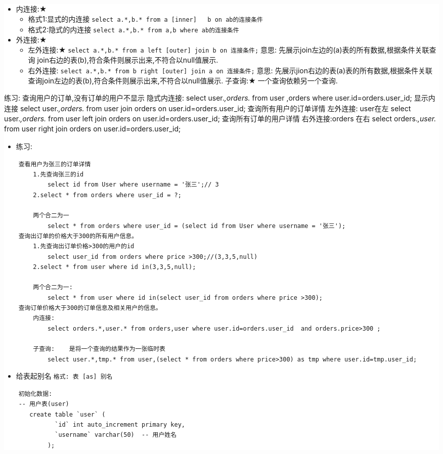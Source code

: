 + 内连接:★
	- 格式1:显式的内连接
		`select a.*,b.* from a [inner]   b on ab的连接条件`
	- 格式2:隐式的内连接
		`select a.*,b.* from a,b where ab的连接条件`
+ 外连接:★
	- 左外连接:★
		`select a.*,b.* from a left [outer] join b on 连接条件;`
		意思:
			先展示join左边的(a)表的所有数据,根据条件关联查询 join右边的表(b),符合条件则展示出来,不符合以null值展示.
	- 右外连接:
		`select a.*,b.* from b right [outer] join a on 连接条件;`
		意思:
			先展示jion右边的表(a)表的所有数据,根据条件关联查询join左边的表(b),符合条件则展示出来,不符合以null值展示.
子查询:★
	一个查询依赖另一个查询.
	


练习:
	查询用户的订单,没有订单的用户不显示
		隐式内连接:
			select user.*,orders.* from user ,orders where user.id=orders.user_id;
		显示内连接
			select user.*,orders.* from user join orders on user.id=orders.user_id;
	查询所有用户的订单详情
		左外连接: user在左
			select user.*,orders.* from user left join orders on user.id=orders.user_id;
	查询所有订单的用户详情
		右外连接:orders 在右
			select orders.*,user.* from user right join orders on user.id=orders.user_id;
			
- 练习:
```msyql
	查看用户为张三的订单详情
		1.先查询张三的id
			select id from User where username = '张三';// 3
		2.select * from orders where user_id = ?;
		
		两个合二为一
			select * from orders where user_id = (select id from User where username = '张三');
	查询出订单的价格大于300的所有用户信息。
		1.先查询出订单价格>300的用户的id
			select user_id from orders where price >300;//(3,3,5,null)
		2.select * from user where id in(3,3,5,null);
		
		两个合二为一:
			select * from user where id in(select user_id from orders where price >300);
	查询订单价格大于300的订单信息及相关用户的信息。
		内连接:
			select orders.*,user.* from orders,user where user.id=orders.user_id  and orders.price>300 ;
		
		子查询:	是将一个查询的结果作为一张临时表		
			select user.*,tmp.* from user,(select * from orders where price>300) as tmp where user.id=tmp.user_id;
```	
- 给表起别名
  `格式: 表 [as] 别名`
```mysql
	初始化数据:
	-- 用户表(user) 
	   create table `user` (                                  
			  `id` int auto_increment primary key,                
			  `username` varchar(50)  -- 用户姓名                                                
			);
```